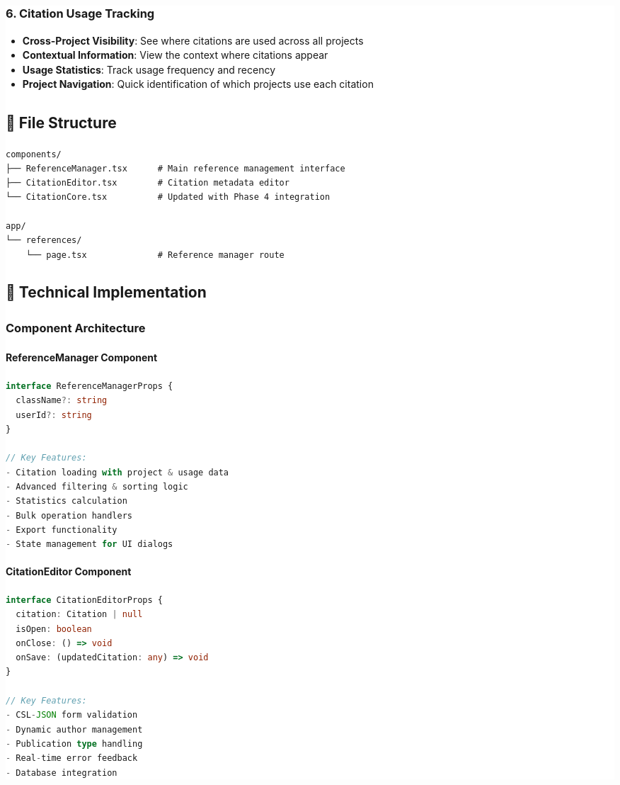 ### 6. **Citation Usage Tracking**
- **Cross-Project Visibility**: See where citations are used across all projects
- **Contextual Information**: View the context where citations appear
- **Usage Statistics**: Track usage frequency and recency
- **Project Navigation**: Quick identification of which projects use each citation

## 📁 File Structure

```
components/
├── ReferenceManager.tsx      # Main reference management interface
├── CitationEditor.tsx        # Citation metadata editor
└── CitationCore.tsx          # Updated with Phase 4 integration

app/
└── references/
    └── page.tsx              # Reference manager route
```

## 🔧 Technical Implementation

### Component Architecture

#### ReferenceManager Component
```typescript
interface ReferenceManagerProps {
  className?: string
  userId?: string
}

// Key Features:
- Citation loading with project & usage data
- Advanced filtering & sorting logic
- Statistics calculation
- Bulk operation handlers
- Export functionality
- State management for UI dialogs
```

#### CitationEditor Component
```typescript
interface CitationEditorProps {
  citation: Citation | null
  isOpen: boolean
  onClose: () => void
  onSave: (updatedCitation: any) => void
}

// Key Features:
- CSL-JSON form validation
- Dynamic author management
- Publication type handling
- Real-time error feedback
- Database integration
```
